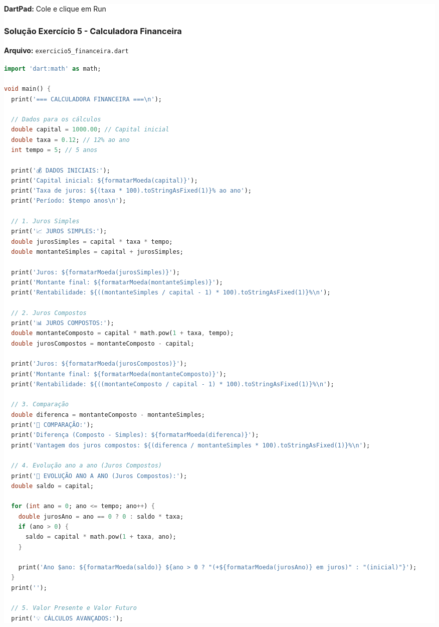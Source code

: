 **DartPad:** Cole e clique em Run

### Solução Exercício 5 - Calculadora Financeira

**Arquivo:** `exercicio5_financeira.dart`

```dart
import 'dart:math' as math;

void main() {
  print('=== CALCULADORA FINANCEIRA ===\n');
  
  // Dados para os cálculos
  double capital = 1000.00; // Capital inicial
  double taxa = 0.12; // 12% ao ano
  int tempo = 5; // 5 anos
  
  print('💰 DADOS INICIAIS:');
  print('Capital inicial: ${formatarMoeda(capital)}');
  print('Taxa de juros: ${(taxa * 100).toStringAsFixed(1)}% ao ano');
  print('Período: $tempo anos\n');
  
  // 1. Juros Simples
  print('📈 JUROS SIMPLES:');
  double jurosSimples = capital * taxa * tempo;
  double montanteSimples = capital + jurosSimples;
  
  print('Juros: ${formatarMoeda(jurosSimples)}');
  print('Montante final: ${formatarMoeda(montanteSimples)}');
  print('Rentabilidade: ${((montanteSimples / capital - 1) * 100).toStringAsFixed(1)}%\n');
  
  // 2. Juros Compostos
  print('📊 JUROS COMPOSTOS:');
  double montanteComposto = capital * math.pow(1 + taxa, tempo);
  double jurosCompostos = montanteComposto - capital;
  
  print('Juros: ${formatarMoeda(jurosCompostos)}');
  print('Montante final: ${formatarMoeda(montanteComposto)}');
  print('Rentabilidade: ${((montanteComposto / capital - 1) * 100).toStringAsFixed(1)}%\n');
  
  // 3. Comparação
  double diferenca = montanteComposto - montanteSimples;
  print('🔄 COMPARAÇÃO:');
  print('Diferença (Composto - Simples): ${formatarMoeda(diferenca)}');
  print('Vantagem dos juros compostos: ${(diferenca / montanteSimples * 100).toStringAsFixed(1)}%\n');
  
  // 4. Evolução ano a ano (Juros Compostos)
  print('📅 EVOLUÇÃO ANO A ANO (Juros Compostos):');
  double saldo = capital;
  
  for (int ano = 0; ano <= tempo; ano++) {
    double jurosAno = ano == 0 ? 0 : saldo * taxa;
    if (ano > 0) {
      saldo = capital * math.pow(1 + taxa, ano);
    }
    
    print('Ano $ano: ${formatarMoeda(saldo)} ${ano > 0 ? "(+${formatarMoeda(jurosAno)} em juros)" : "(inicial)"}');
  }
  print('');
  
  // 5. Valor Presente e Valor Futuro
  print('💡 CÁLCULOS AVANÇADOS:');
```